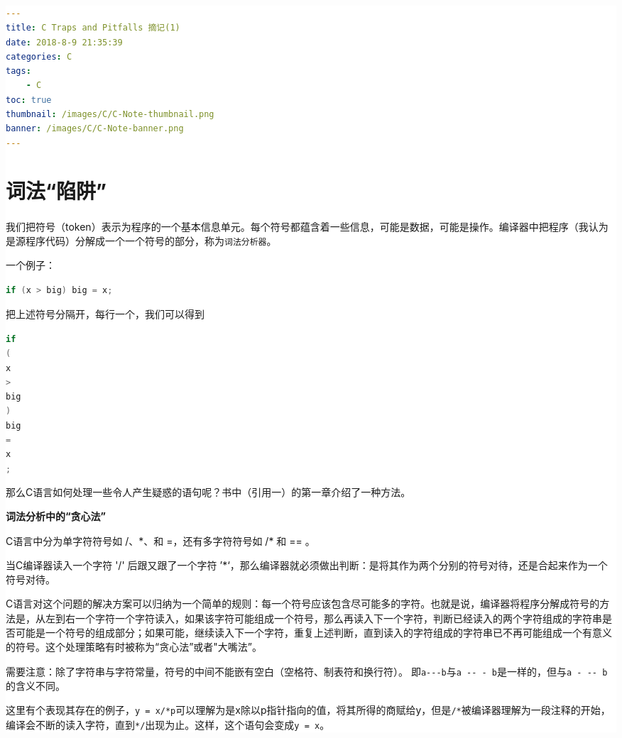 ```yaml
---
title: C Traps and Pitfalls 摘记(1)
date: 2018-8-9 21:35:39
categories: C
tags: 
    - C
toc: true
thumbnail: /images/C/C-Note-thumbnail.png
banner: /images/C/C-Note-banner.png
---
```


# 词法“陷阱”

我们把符号（token）表示为程序的一个基本信息单元。每个符号都蕴含着一些信息，可能是数据，可能是操作。编译器中把程序（我认为是源程序代码）分解成一个一个符号的部分，称为`词法分析器`。

一个例子：

```c
if (x > big) big = x;
```

把上述符号分隔开，每行一个，我们可以得到

```c
if
(
x
>
big
)
big
=
x
;
```

那么C语言如何处理一些令人产生疑惑的语句呢？书中（引用一）的第一章介绍了一种方法。

__词法分析中的“贪心法”__

C语言中分为单字符符号如 /、\*、和 =，还有多字符符号如 /\* 和 == 。

当C编译器读入一个字符 '/' 后跟又跟了一个字符 ’\*‘，那么编译器就必须做出判断：是将其作为两个分别的符号对待，还是合起来作为一个符号对待。

C语言对这个问题的解决方案可以归纳为一个简单的规则：每一个符号应该包含尽可能多的字符。也就是说，编译器将程序分解成符号的方法是，从左到右一个字符一个字符读入，如果该字符可能组成一个符号，那么再读入下一个字符，判断已经读入的两个字符组成的字符串是否可能是一个符号的组成部分；如果可能，继续读入下一个字符，重复上述判断，直到读入的字符组成的字符串已不再可能组成一个有意义的符号。这个处理策略有时被称为“贪心法”或者"大嘴法”。

需要注意：除了字符串与字符常量，符号的中间不能嵌有空白（空格符、制表符和换行符）。
即`a---b`与`a -- - b`是一样的，但与`a - -- b`的含义不同。

这里有个表现其存在的例子，`y = x/*p`可以理解为是x除以p指针指向的值，将其所得的商赋给y，但是`/*`被编译器理解为一段注释的开始，编译会不断的读入字符，直到`*/`出现为止。这样，这个语句会变成`y = x`。
